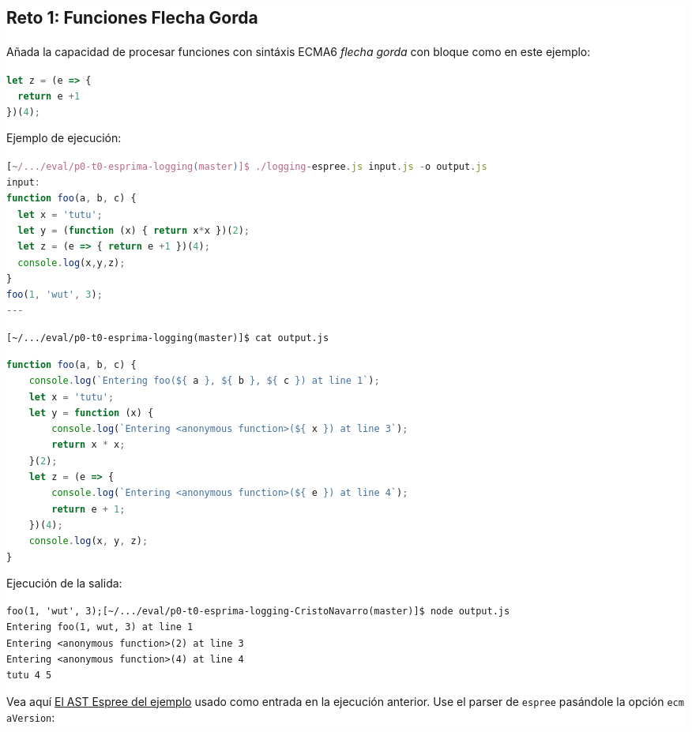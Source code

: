 ## Reto 1: Funciones Flecha Gorda

Añada la capacidad de procesar funciones con sintáxis ECMA6 *flecha gorda* con bloque 
como en este ejemplo:

```js
let z = (e => { 
  return e +1 
})(4);
```

Ejemplo de ejecución:

```js
[~/.../eval/p0-t0-esprima-logging(master)]$ ./logging-espree.js input.js -o output.js 
input:
function foo(a, b, c) {
  let x = 'tutu';
  let y = (function (x) { return x*x })(2);
  let z = (e => { return e +1 })(4);
  console.log(x,y,z);
}
foo(1, 'wut', 3);
---
```

```
[~/.../eval/p0-t0-esprima-logging(master)]$ cat output.js 
```
```js
function foo(a, b, c) {
    console.log(`Entering foo(${ a }, ${ b }, ${ c }) at line 1`);
    let x = 'tutu';
    let y = function (x) {
        console.log(`Entering <anonymous function>(${ x }) at line 3`);
        return x * x;
    }(2);
    let z = (e => {
        console.log(`Entering <anonymous function>(${ e }) at line 4`);
        return e + 1;
    })(4);
    console.log(x, y, z);
}
```

Ejecución de la salida:

```
foo(1, 'wut', 3);[~/.../eval/p0-t0-esprima-logging-CristoNavarro(master)]$ node output.js 
Entering foo(1, wut, 3) at line 1
Entering <anonymous function>(2) at line 3
Entering <anonymous function>(4) at line 4
tutu 4 5
```

Vea aquí [El AST Espree del ejemplo](https://astexplorer.net/#/gist/30fd4865621d99718672b1cd53d6c3c9/latest) usado como entrada en la ejecución anterior. Use el parser de `espree` pasándole la opción `ecmaVersion`:
